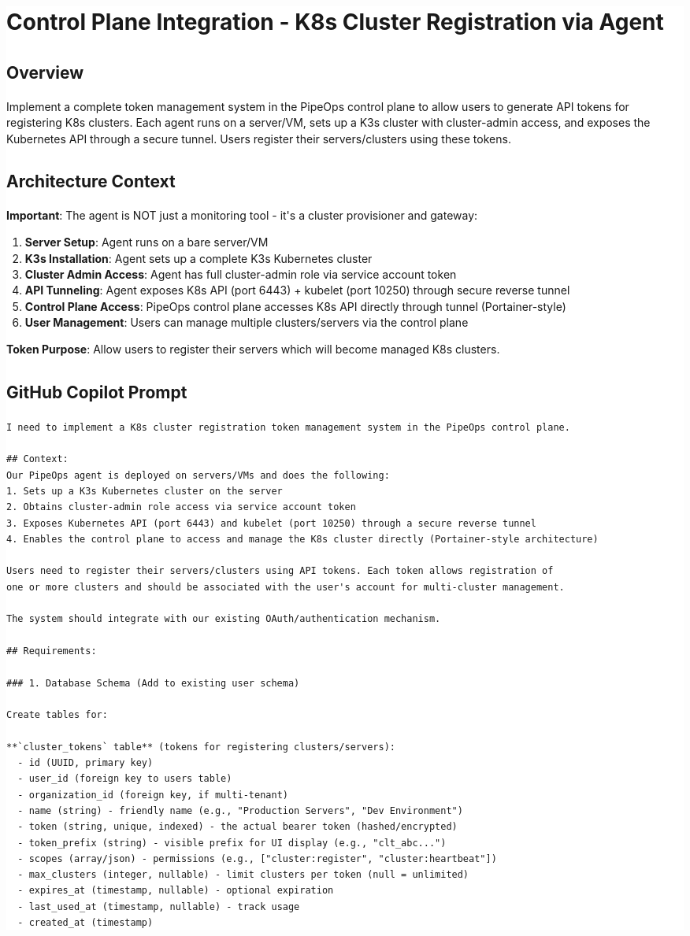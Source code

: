 # Control Plane Integration - K8s Cluster Registration via Agent

## Overview

Implement a complete token management system in the PipeOps control plane to allow users to generate API tokens for registering K8s clusters. Each agent runs on a server/VM, sets up a K3s cluster with cluster-admin access, and exposes the Kubernetes API through a secure tunnel. Users register their servers/clusters using these tokens.

## Architecture Context

**Important**: The agent is NOT just a monitoring tool - it's a cluster provisioner and gateway:

1. **Server Setup**: Agent runs on a bare server/VM
2. **K3s Installation**: Agent sets up a complete K3s Kubernetes cluster
3. **Cluster Admin Access**: Agent has full cluster-admin role via service account token
4. **API Tunneling**: Agent exposes K8s API (port 6443) + kubelet (port 10250) through secure reverse tunnel
5. **Control Plane Access**: PipeOps control plane accesses K8s API directly through tunnel (Portainer-style)
6. **User Management**: Users can manage multiple clusters/servers via the control plane

**Token Purpose**: Allow users to register their servers which will become managed K8s clusters.

## GitHub Copilot Prompt

```text
I need to implement a K8s cluster registration token management system in the PipeOps control plane.

## Context:
Our PipeOps agent is deployed on servers/VMs and does the following:
1. Sets up a K3s Kubernetes cluster on the server
2. Obtains cluster-admin role access via service account token
3. Exposes Kubernetes API (port 6443) and kubelet (port 10250) through a secure reverse tunnel
4. Enables the control plane to access and manage the K8s cluster directly (Portainer-style architecture)

Users need to register their servers/clusters using API tokens. Each token allows registration of 
one or more clusters and should be associated with the user's account for multi-cluster management.

The system should integrate with our existing OAuth/authentication mechanism.

## Requirements:

### 1. Database Schema (Add to existing user schema)

Create tables for:

**`cluster_tokens` table** (tokens for registering clusters/servers):
  - id (UUID, primary key)
  - user_id (foreign key to users table)
  - organization_id (foreign key, if multi-tenant)
  - name (string) - friendly name (e.g., "Production Servers", "Dev Environment")
  - token (string, unique, indexed) - the actual bearer token (hashed/encrypted)
  - token_prefix (string) - visible prefix for UI display (e.g., "clt_abc...")
  - scopes (array/json) - permissions (e.g., ["cluster:register", "cluster:heartbeat"])
  - max_clusters (integer, nullable) - limit clusters per token (null = unlimited)
  - expires_at (timestamp, nullable) - optional expiration
  - last_used_at (timestamp, nullable) - track usage
  - created_at (timestamp)
```